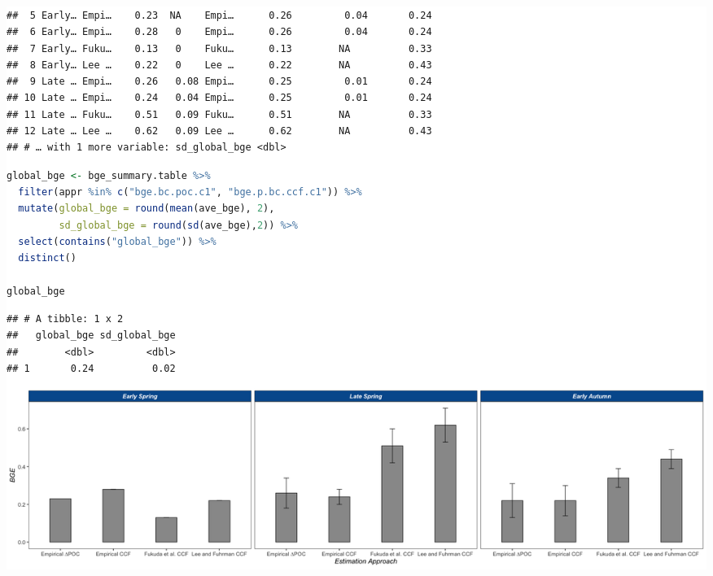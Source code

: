     ##  5 Early… Empi…    0.23  NA    Empi…      0.26         0.04       0.24
    ##  6 Early… Empi…    0.28   0    Empi…      0.26         0.04       0.24
    ##  7 Early… Fuku…    0.13   0    Fuku…      0.13        NA          0.33
    ##  8 Early… Lee …    0.22   0    Lee …      0.22        NA          0.43
    ##  9 Late … Empi…    0.26   0.08 Empi…      0.25         0.01       0.24
    ## 10 Late … Empi…    0.24   0.04 Empi…      0.25         0.01       0.24
    ## 11 Late … Fuku…    0.51   0.09 Fuku…      0.51        NA          0.33
    ## 12 Late … Lee …    0.62   0.09 Lee …      0.62        NA          0.43
    ## # … with 1 more variable: sd_global_bge <dbl>

``` r
global_bge <- bge_summary.table %>% 
  filter(appr %in% c("bge.bc.poc.c1", "bge.p.bc.ccf.c1")) %>% 
  mutate(global_bge = round(mean(ave_bge), 2), 
         sd_global_bge = round(sd(ave_bge),2)) %>% 
  select(contains("global_bge")) %>% 
  distinct()

global_bge
```

    ## # A tibble: 1 x 2
    ##   global_bge sd_global_bge
    ##        <dbl>         <dbl>
    ## 1       0.24          0.02

<img src="BGE_files/figure-gfm/unnamed-chunk-18-1.png" style="display: block; margin: auto;" />
